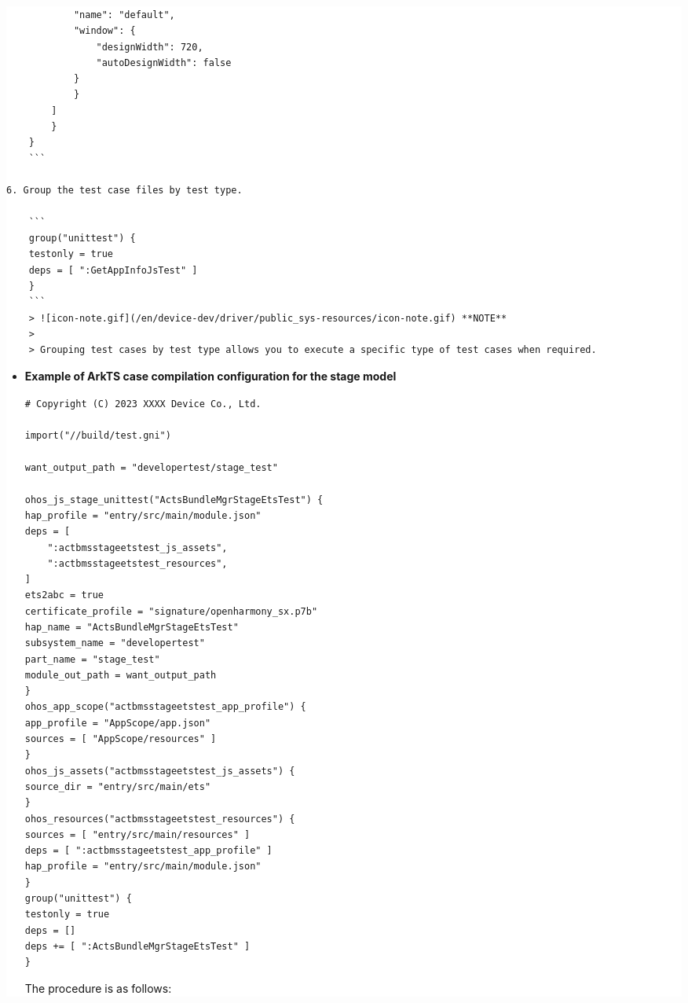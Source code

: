 				"name": "default",
				"window": {
					"designWidth": 720,
					"autoDesignWidth": false
				}
				}
			]
			}
		}
		```

	6. Group the test case files by test type.

		```
		group("unittest") {
		testonly = true
		deps = [ ":GetAppInfoJsTest" ]
		}
		```
		> ![icon-note.gif](/en/device-dev/driver/public_sys-resources/icon-note.gif) **NOTE** 
		> 
		> Grouping test cases by test type allows you to execute a specific type of test cases when required.

- **Example of ArkTS case compilation configuration for the stage model**

    ```
    # Copyright (C) 2023 XXXX Device Co., Ltd.
    
    import("//build/test.gni")

    want_output_path = "developertest/stage_test"
    
    ohos_js_stage_unittest("ActsBundleMgrStageEtsTest") {
    hap_profile = "entry/src/main/module.json"
    deps = [
        ":actbmsstageetstest_js_assets",
        ":actbmsstageetstest_resources",
    ]
    ets2abc = true
    certificate_profile = "signature/openharmony_sx.p7b"
    hap_name = "ActsBundleMgrStageEtsTest"
    subsystem_name = "developertest"
    part_name = "stage_test"
    module_out_path = want_output_path
    }
    ohos_app_scope("actbmsstageetstest_app_profile") {
    app_profile = "AppScope/app.json"
    sources = [ "AppScope/resources" ]
    }
    ohos_js_assets("actbmsstageetstest_js_assets") {
    source_dir = "entry/src/main/ets"
    }
    ohos_resources("actbmsstageetstest_resources") {
    sources = [ "entry/src/main/resources" ]
    deps = [ ":actbmsstageetstest_app_profile" ]
    hap_profile = "entry/src/main/module.json"
    }
    group("unittest") {
    testonly = true
    deps = []
    deps += [ ":ActsBundleMgrStageEtsTest" ]
    }
    ```
	The procedure is as follows:
